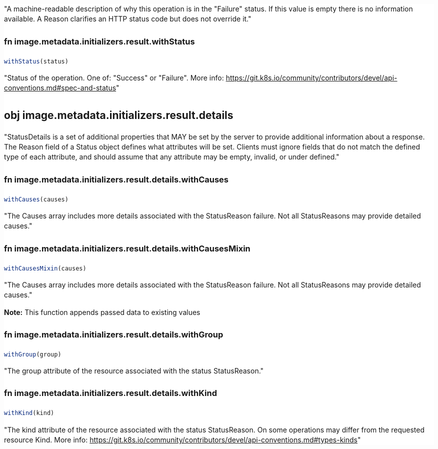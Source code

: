 "A machine-readable description of why this operation is in the \"Failure\" status. If this value is empty there is no information available. A Reason clarifies an HTTP status code but does not override it."

### fn image.metadata.initializers.result.withStatus

```ts
withStatus(status)
```

"Status of the operation. One of: \"Success\" or \"Failure\". More info: https://git.k8s.io/community/contributors/devel/api-conventions.md#spec-and-status"

## obj image.metadata.initializers.result.details

"StatusDetails is a set of additional properties that MAY be set by the server to provide additional information about a response. The Reason field of a Status object defines what attributes will be set. Clients must ignore fields that do not match the defined type of each attribute, and should assume that any attribute may be empty, invalid, or under defined."

### fn image.metadata.initializers.result.details.withCauses

```ts
withCauses(causes)
```

"The Causes array includes more details associated with the StatusReason failure. Not all StatusReasons may provide detailed causes."

### fn image.metadata.initializers.result.details.withCausesMixin

```ts
withCausesMixin(causes)
```

"The Causes array includes more details associated with the StatusReason failure. Not all StatusReasons may provide detailed causes."

**Note:** This function appends passed data to existing values

### fn image.metadata.initializers.result.details.withGroup

```ts
withGroup(group)
```

"The group attribute of the resource associated with the status StatusReason."

### fn image.metadata.initializers.result.details.withKind

```ts
withKind(kind)
```

"The kind attribute of the resource associated with the status StatusReason. On some operations may differ from the requested resource Kind. More info: https://git.k8s.io/community/contributors/devel/api-conventions.md#types-kinds"
